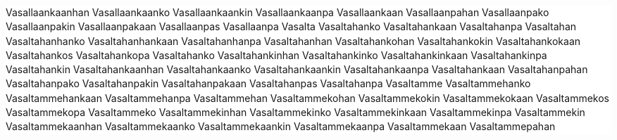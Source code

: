 Vasallaankaanhan
Vasallaankaanko
Vasallaankaankin
Vasallaankaanpa
Vasallaankaan
Vasallaanpahan
Vasallaanpako
Vasallaanpakin
Vasallaanpakaan
Vasallaanpas
Vasallaanpa
Vasalta
Vasaltahanko
Vasaltahankaan
Vasaltahanpa
Vasaltahan
Vasaltahanhanko
Vasaltahanhankaan
Vasaltahanhanpa
Vasaltahanhan
Vasaltahankohan
Vasaltahankokin
Vasaltahankokaan
Vasaltahankos
Vasaltahankopa
Vasaltahanko
Vasaltahankinhan
Vasaltahankinko
Vasaltahankinkaan
Vasaltahankinpa
Vasaltahankin
Vasaltahankaanhan
Vasaltahankaanko
Vasaltahankaankin
Vasaltahankaanpa
Vasaltahankaan
Vasaltahanpahan
Vasaltahanpako
Vasaltahanpakin
Vasaltahanpakaan
Vasaltahanpas
Vasaltahanpa
Vasaltamme
Vasaltammehanko
Vasaltammehankaan
Vasaltammehanpa
Vasaltammehan
Vasaltammekohan
Vasaltammekokin
Vasaltammekokaan
Vasaltammekos
Vasaltammekopa
Vasaltammeko
Vasaltammekinhan
Vasaltammekinko
Vasaltammekinkaan
Vasaltammekinpa
Vasaltammekin
Vasaltammekaanhan
Vasaltammekaanko
Vasaltammekaankin
Vasaltammekaanpa
Vasaltammekaan
Vasaltammepahan